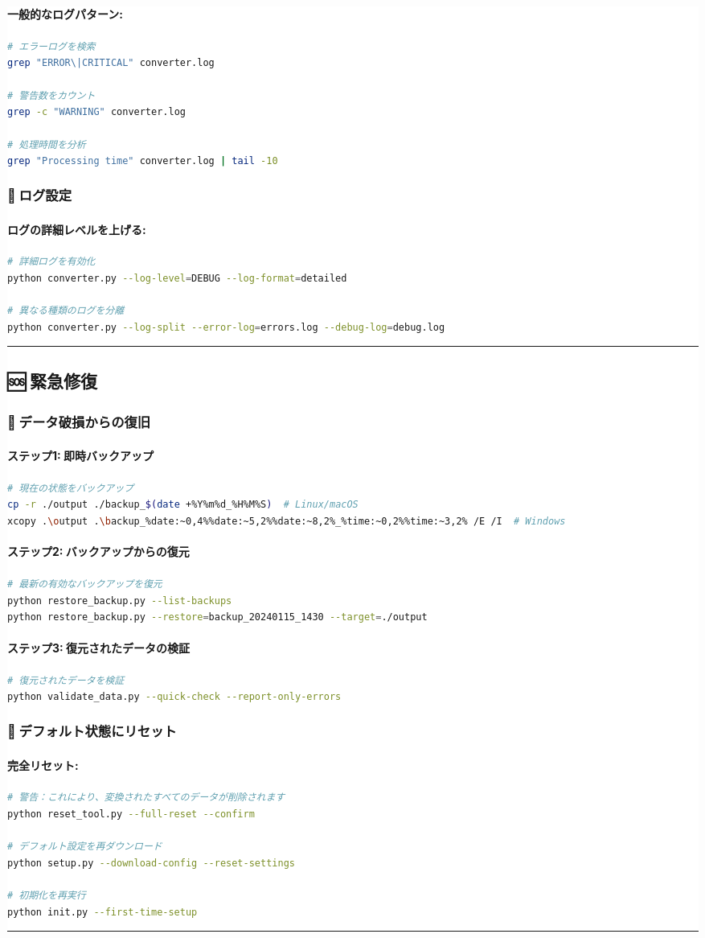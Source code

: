 #### **一般的なログパターン**:
```bash
# エラーログを検索
grep "ERROR\|CRITICAL" converter.log

# 警告数をカウント
grep -c "WARNING" converter.log

# 処理時間を分析
grep "Processing time" converter.log | tail -10
```

### 🔧 ログ設定

#### **ログの詳細レベルを上げる**:
```bash
# 詳細ログを有効化
python converter.py --log-level=DEBUG --log-format=detailed

# 異なる種類のログを分離
python converter.py --log-split --error-log=errors.log --debug-log=debug.log
```

---

## 🆘 緊急修復

### 🚨 データ破損からの復旧

#### **ステップ1**: 即時バックアップ
```bash
# 現在の状態をバックアップ
cp -r ./output ./backup_$(date +%Y%m%d_%H%M%S)  # Linux/macOS
xcopy .\output .\backup_%date:~0,4%%date:~5,2%%date:~8,2%_%time:~0,2%%time:~3,2% /E /I  # Windows
```

#### **ステップ2**: バックアップからの復元
```bash
# 最新の有効なバックアップを復元
python restore_backup.py --list-backups
python restore_backup.py --restore=backup_20240115_1430 --target=./output
```

#### **ステップ3**: 復元されたデータの検証
```bash
# 復元されたデータを検証
python validate_data.py --quick-check --report-only-errors
```

### 🚨 デフォルト状態にリセット

#### **完全リセット**:
```bash
# 警告：これにより、変換されたすべてのデータが削除されます
python reset_tool.py --full-reset --confirm

# デフォルト設定を再ダウンロード
python setup.py --download-config --reset-settings

# 初期化を再実行
python init.py --first-time-setup
```

---